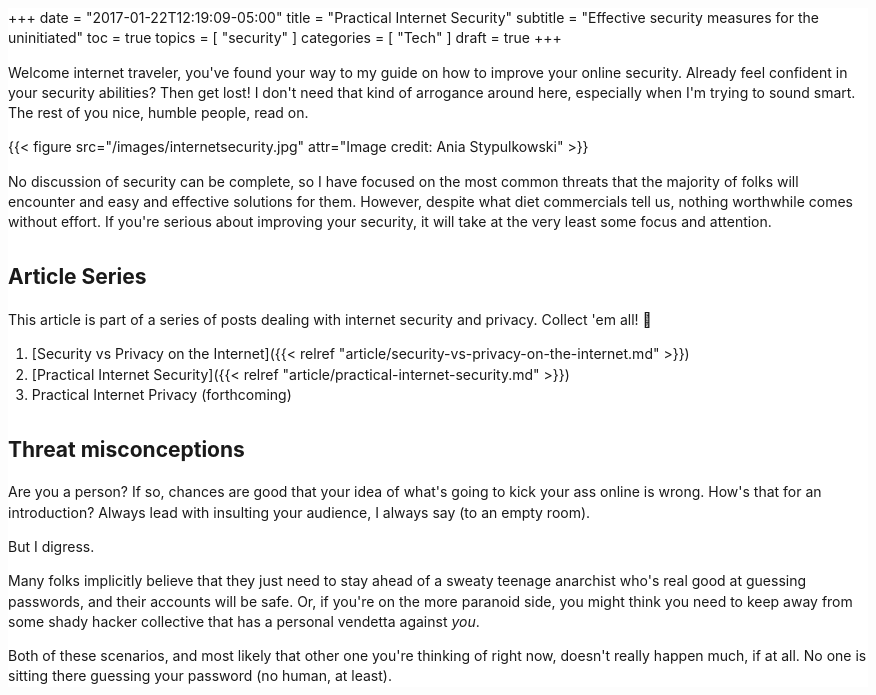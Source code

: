 +++
date = "2017-01-22T12:19:09-05:00"
title = "Practical Internet Security"
subtitle = "Effective security measures for the uninitiated"
toc = true
topics = [
  "security"
]
categories = [
  "Tech"
]
draft = true
+++

Welcome internet traveler, you've found your way to my guide on how to improve
your online security. Already feel confident in your security abilities? Then
get lost! I don't need that kind of arrogance around here, especially when I'm
trying to sound smart. The rest of you nice, humble people, read on.



{{< figure src="/images/internetsecurity.jpg" attr="Image credit: Ania Stypulkowski" >}}

No discussion of security can be complete, so I have focused on the most common
threats that the majority of folks will encounter and easy and effective
solutions for them. However, despite what diet commercials tell us, nothing
worthwhile comes without effort. If you're serious about improving your
security, it will take at the very least some focus and attention.

## Article Series

This article is part of a series of posts dealing with internet security and
privacy. Collect 'em all! :bug:

1. [Security vs Privacy on the Internet]({{< relref "article/security-vs-privacy-on-the-internet.md" >}})
2. [Practical Internet Security]({{< relref "article/practical-internet-security.md" >}})
3. Practical Internet Privacy (forthcoming)


## Threat misconceptions

Are you a person? If so, chances are good that your idea of what's going to kick
your ass online is wrong. How's that for an introduction? Always lead with
insulting your audience, I always say (to an empty room).

But I digress.

Many folks implicitly believe that they just need to stay ahead of a sweaty
teenage anarchist who's real good at guessing passwords, and their accounts will
be safe. Or, if you're on the more paranoid side, you might think you need to
keep away from some shady hacker collective that has a personal vendetta against
*you*.

Both of these scenarios, and most likely that other one you're thinking of right
now, doesn't really happen much, if at all.
No one is sitting there guessing your password (no human, at least).
